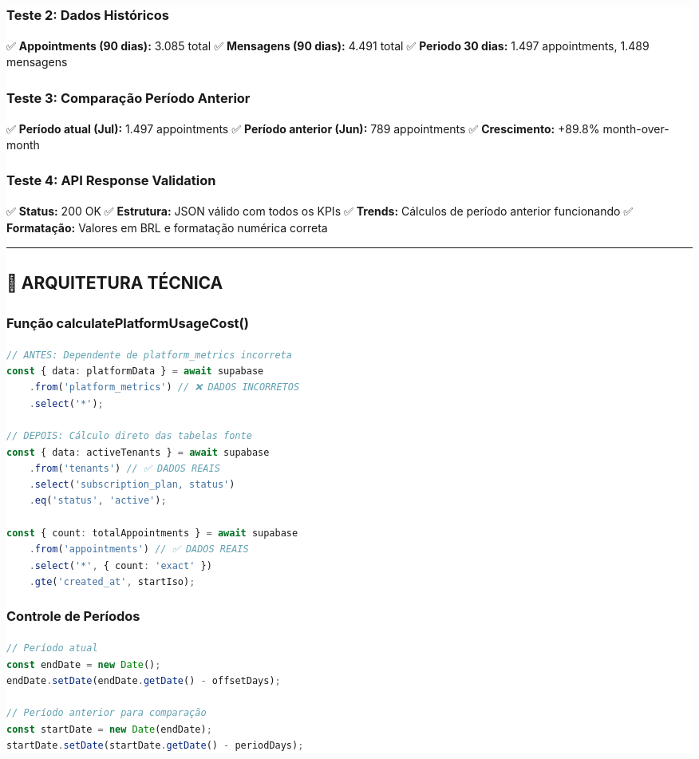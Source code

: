### **Teste 2: Dados Históricos**
✅ **Appointments (90 dias):** 3.085 total
✅ **Mensagens (90 dias):** 4.491 total
✅ **Periodo 30 dias:** 1.497 appointments, 1.489 mensagens

### **Teste 3: Comparação Período Anterior**
✅ **Período atual (Jul):** 1.497 appointments
✅ **Período anterior (Jun):** 789 appointments
✅ **Crescimento:** +89.8% month-over-month

### **Teste 4: API Response Validation**
✅ **Status:** 200 OK
✅ **Estrutura:** JSON válido com todos os KPIs
✅ **Trends:** Cálculos de período anterior funcionando
✅ **Formatação:** Valores em BRL e formatação numérica correta

---

## 🔧 ARQUITETURA TÉCNICA

### **Função calculatePlatformUsageCost()**
```typescript
// ANTES: Dependente de platform_metrics incorreta
const { data: platformData } = await supabase
    .from('platform_metrics') // ❌ DADOS INCORRETOS
    .select('*');

// DEPOIS: Cálculo direto das tabelas fonte
const { data: activeTenants } = await supabase
    .from('tenants') // ✅ DADOS REAIS
    .select('subscription_plan, status')
    .eq('status', 'active');

const { count: totalAppointments } = await supabase
    .from('appointments') // ✅ DADOS REAIS
    .select('*', { count: 'exact' })
    .gte('created_at', startIso);
```

### **Controle de Períodos**
```typescript
// Período atual
const endDate = new Date();
endDate.setDate(endDate.getDate() - offsetDays);

// Período anterior para comparação
const startDate = new Date(endDate);
startDate.setDate(startDate.getDate() - periodDays);
```
